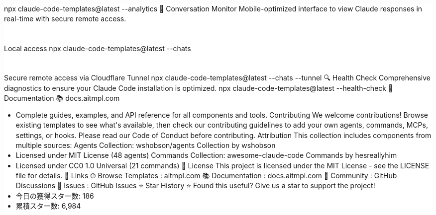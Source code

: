 npx claude-code-templates@latest --analytics
💬 Conversation Monitor
Mobile-optimized interface to view Claude responses in real-time with secure remote access.
#
Local access
npx claude-code-templates@latest --chats
#
Secure remote access via Cloudflare Tunnel
npx claude-code-templates@latest --chats --tunnel
🔍 Health Check
Comprehensive diagnostics to ensure your Claude Code installation is optimized.
npx claude-code-templates@latest --health-check
📖 Documentation
📚 docs.aitmpl.com
- Complete guides, examples, and API reference for all components and tools.
Contributing
We welcome contributions!
Browse existing templates
to see what's available, then check our
contributing guidelines
to add your own agents, commands, MCPs, settings, or hooks.
Please read our
Code of Conduct
before contributing.
Attribution
This collection includes components from multiple sources:
Agents Collection:
wshobson/agents Collection
by
wshobson
- Licensed under MIT License (48 agents)
Commands Collection:
awesome-claude-code Commands
by
hesreallyhim
- Licensed under CC0 1.0 Universal (21 commands)
📄 License
This project is licensed under the MIT License - see the
LICENSE
file for details.
🔗 Links
🌐 Browse Templates
:
aitmpl.com
📚 Documentation
:
docs.aitmpl.com
💬 Community
:
GitHub Discussions
🐛 Issues
:
GitHub Issues
⭐ Star History
⭐ Found this useful? Give us a star to support the project!
- 今日の獲得スター数: 186
- 累積スター数: 6,984
